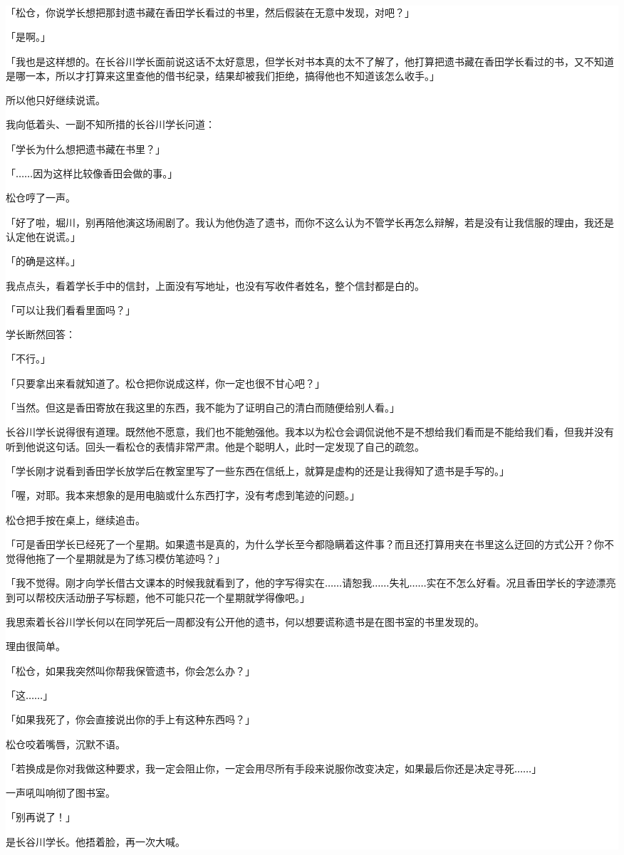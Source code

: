 「松仓，你说学长想把那封遗书藏在香田学长看过的书里，然后假装在无意中发现，对吧？」

「是啊。」

「我也是这样想的。在长谷川学长面前说这话不太好意思，但学长对书本真的太不了解了，他打算把遗书藏在香田学长看过的书，又不知道是哪一本，所以才打算来这里查他的借书纪录，结果却被我们拒绝，搞得他也不知道该怎么收手。」

所以他只好继续说谎。

我向低着头、一副不知所措的长谷川学长问道：

「学长为什么想把遗书藏在书里？」

「……因为这样比较像香田会做的事。」

松仓哼了一声。

「好了啦，堀川，别再陪他演这场闹剧了。我认为他伪造了遗书，而你不这么认为不管学长再怎么辩解，若是没有让我信服的理由，我还是认定他在说谎。」

「的确是这样。」

我点点头，看着学长手中的信封，上面没有写地址，也没有写收件者姓名，整个信封都是白的。

「可以让我们看看里面吗？」

学长断然回答：

「不行。」

「只要拿出来看就知道了。松仓把你说成这样，你一定也很不甘心吧？」

「当然。但这是香田寄放在我这里的东西，我不能为了证明自己的清白而随便给别人看。」

长谷川学长说得很有道理。既然他不愿意，我们也不能勉强他。我本以为松仓会调侃说他不是不想给我们看而是不能给我们看，但我并没有听到他说这句话。回头一看松仓的表情非常严肃。他是个聪明人，此时一定发现了自己的疏忽。

「学长刚才说看到香田学长放学后在教室里写了一些东西在信纸上，就算是虚构的还是让我得知了遗书是手写的。」

「喔，对耶。我本来想象的是用电脑或什么东西打字，没有考虑到笔迹的问题。」

松仓把手按在桌上，继续追击。

「可是香田学长已经死了一个星期。如果遗书是真的，为什么学长至今都隐瞒着这件事？而且还打算用夹在书里这么迂回的方式公开？你不觉得他拖了一个星期就是为了练习模仿笔迹吗？」

「我不觉得。刚才向学长借古文课本的时候我就看到了，他的字写得实在……请恕我……失礼……实在不怎么好看。况且香田学长的字迹漂亮到可以帮校庆活动册子写标题，他不可能只花一个星期就学得像吧。」

我思索着长谷川学长何以在同学死后一周都没有公开他的遗书，何以想要谎称遗书是在图书室的书里发现的。

理由很简单。

「松仓，如果我突然叫你帮我保管遗书，你会怎么办？」

「这……」

「如果我死了，你会直接说出你的手上有这种东西吗？」

松仓咬着嘴唇，沉默不语。

「若换成是你对我做这种要求，我一定会阻止你，一定会用尽所有手段来说服你改变决定，如果最后你还是决定寻死……」

一声吼叫响彻了图书室。

「别再说了！」

是长谷川学长。他捂着脸，再一次大喊。
